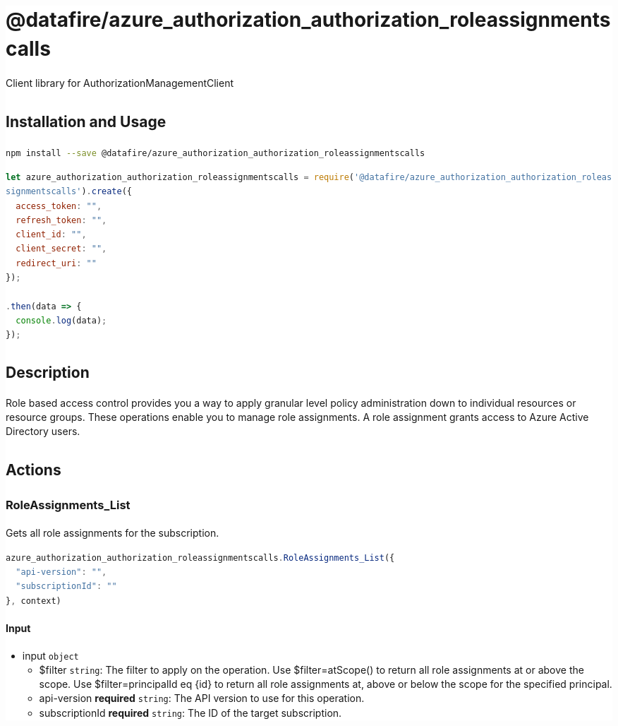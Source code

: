 # @datafire/azure_authorization_authorization_roleassignmentscalls

Client library for AuthorizationManagementClient

## Installation and Usage
```bash
npm install --save @datafire/azure_authorization_authorization_roleassignmentscalls
```
```js
let azure_authorization_authorization_roleassignmentscalls = require('@datafire/azure_authorization_authorization_roleassignmentscalls').create({
  access_token: "",
  refresh_token: "",
  client_id: "",
  client_secret: "",
  redirect_uri: ""
});

.then(data => {
  console.log(data);
});
```

## Description

Role based access control provides you a way to apply granular level policy administration down to individual resources or resource groups. These operations enable you to manage role assignments. A role assignment grants access to Azure Active Directory users.

## Actions

### RoleAssignments_List
Gets all role assignments for the subscription.


```js
azure_authorization_authorization_roleassignmentscalls.RoleAssignments_List({
  "api-version": "",
  "subscriptionId": ""
}, context)
```

#### Input
* input `object`
  * $filter `string`: The filter to apply on the operation. Use $filter=atScope() to return all role assignments at or above the scope. Use $filter=principalId eq {id} to return all role assignments at, above or below the scope for the specified principal.
  * api-version **required** `string`: The API version to use for this operation.
  * subscriptionId **required** `string`: The ID of the target subscription.
